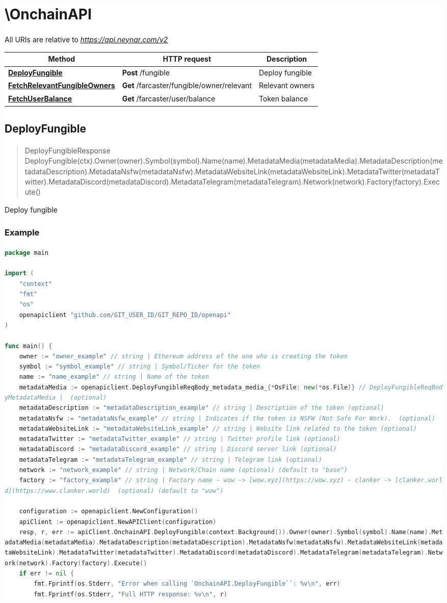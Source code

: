 # \OnchainAPI

All URIs are relative to *https://api.neynar.com/v2*

Method | HTTP request | Description
------------- | ------------- | -------------
[**DeployFungible**](OnchainAPI.md#DeployFungible) | **Post** /fungible | Deploy fungible
[**FetchRelevantFungibleOwners**](OnchainAPI.md#FetchRelevantFungibleOwners) | **Get** /farcaster/fungible/owner/relevant | Relevant owners
[**FetchUserBalance**](OnchainAPI.md#FetchUserBalance) | **Get** /farcaster/user/balance | Token balance



## DeployFungible

> DeployFungibleResponse DeployFungible(ctx).Owner(owner).Symbol(symbol).Name(name).MetadataMedia(metadataMedia).MetadataDescription(metadataDescription).MetadataNsfw(metadataNsfw).MetadataWebsiteLink(metadataWebsiteLink).MetadataTwitter(metadataTwitter).MetadataDiscord(metadataDiscord).MetadataTelegram(metadataTelegram).Network(network).Factory(factory).Execute()

Deploy fungible



### Example

```go
package main

import (
	"context"
	"fmt"
	"os"
	openapiclient "github.com/GIT_USER_ID/GIT_REPO_ID/openapi"
)

func main() {
	owner := "owner_example" // string | Ethereum address of the one who is creating the token
	symbol := "symbol_example" // string | Symbol/Ticker for the token
	name := "name_example" // string | Name of the token
	metadataMedia := openapiclient.DeployFungibleReqBody_metadata_media_{*OsFile: new(*os.File)} // DeployFungibleReqBodyMetadataMedia |  (optional)
	metadataDescription := "metadataDescription_example" // string | Description of the token (optional)
	metadataNsfw := "metadataNsfw_example" // string | Indicates if the token is NSFW (Not Safe For Work).  (optional)
	metadataWebsiteLink := "metadataWebsiteLink_example" // string | Website link related to the token (optional)
	metadataTwitter := "metadataTwitter_example" // string | Twitter profile link (optional)
	metadataDiscord := "metadataDiscord_example" // string | Discord server link (optional)
	metadataTelegram := "metadataTelegram_example" // string | Telegram link (optional)
	network := "network_example" // string | Network/Chain name (optional) (default to "base")
	factory := "factory_example" // string | Factory name - wow -> [wow.xyz](https://wow.xyz) - clanker -> [clanker.world](https://www.clanker.world)  (optional) (default to "wow")

	configuration := openapiclient.NewConfiguration()
	apiClient := openapiclient.NewAPIClient(configuration)
	resp, r, err := apiClient.OnchainAPI.DeployFungible(context.Background()).Owner(owner).Symbol(symbol).Name(name).MetadataMedia(metadataMedia).MetadataDescription(metadataDescription).MetadataNsfw(metadataNsfw).MetadataWebsiteLink(metadataWebsiteLink).MetadataTwitter(metadataTwitter).MetadataDiscord(metadataDiscord).MetadataTelegram(metadataTelegram).Network(network).Factory(factory).Execute()
	if err != nil {
		fmt.Fprintf(os.Stderr, "Error when calling `OnchainAPI.DeployFungible``: %v\n", err)
		fmt.Fprintf(os.Stderr, "Full HTTP response: %v\n", r)
```